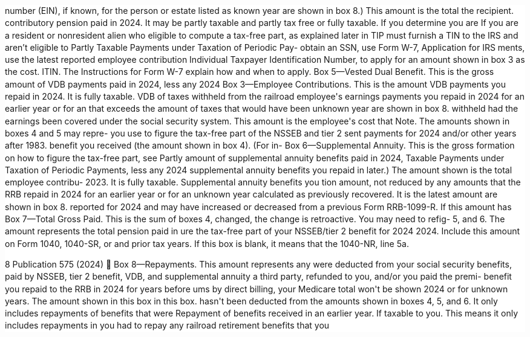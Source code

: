 number (EIN), if known, for the person or estate listed as                                      known year are shown in box 8.) This amount is the total
the recipient.                                                                                  contributory pension paid in 2024. It may be partly taxable
                                                                                                and partly tax free or fully taxable. If you determine you are
            If you are a resident or nonresident alien who                                      eligible to compute a tax-free part, as explained later in
 TIP must furnish a TIN to the IRS and aren’t eligible to                                       Partly Taxable Payments under Taxation of Periodic Pay-
         obtain an SSN, use Form W-7, Application for IRS                                       ments, use the latest reported employee contribution
Individual Taxpayer Identification Number, to apply for an                                      amount shown in box 3 as the cost.
ITIN. The Instructions for Form W-7 explain how and when
to apply.                                                                                         Box 5—Vested Dual Benefit. This is the gross
                                                                                                amount of VDB payments paid in 2024, less any 2024
   Box 3—Employee Contributions. This is the amount                                             VDB payments you repaid in 2024. It is fully taxable. VDB
of taxes withheld from the railroad employee's earnings                                         payments you repaid in 2024 for an earlier year or for an
that exceeds the amount of taxes that would have been                                           unknown year are shown in box 8.
withheld had the earnings been covered under the social
security system. This amount is the employee's cost that                                          Note. The amounts shown in boxes 4 and 5 may repre-
you use to figure the tax-free part of the NSSEB and tier 2                                     sent payments for 2024 and/or other years after 1983.
benefit you received (the amount shown in box 4). (For in-                                         Box 6—Supplemental Annuity. This is the gross
formation on how to figure the tax-free part, see Partly                                        amount of supplemental annuity benefits paid in 2024,
Taxable Payments under Taxation of Periodic Payments,                                           less any 2024 supplemental annuity benefits you repaid in
later.) The amount shown is the total employee contribu-                                        2023. It is fully taxable. Supplemental annuity benefits you
tion amount, not reduced by any amounts that the RRB                                            repaid in 2024 for an earlier year or for an unknown year
calculated as previously recovered. It is the latest amount                                     are shown in box 8.
reported for 2024 and may have increased or decreased
from a previous Form RRB-1099-R. If this amount has                                                Box 7—Total Gross Paid. This is the sum of boxes 4,
changed, the change is retroactive. You may need to refig-                                      5, and 6. The amount represents the total pension paid in
ure the tax-free part of your NSSEB/tier 2 benefit for 2024                                     2024. Include this amount on Form 1040, 1040-SR, or
and prior tax years. If this box is blank, it means that the                                    1040-NR, line 5a.

8                                                                                                                                  Publication 575 (2024)
   Box 8—Repayments. This amount represents any                were deducted from your social security benefits, paid by
NSSEB, tier 2 benefit, VDB, and supplemental annuity           a third party, refunded to you, and/or you paid the premi-
benefit you repaid to the RRB in 2024 for years before         ums by direct billing, your Medicare total won't be shown
2024 or for unknown years. The amount shown in this box        in this box.
hasn't been deducted from the amounts shown in boxes 4,
5, and 6. It only includes repayments of benefits that were    Repayment of benefits received in an earlier year. If
taxable to you. This means it only includes repayments in      you had to repay any railroad retirement benefits that you